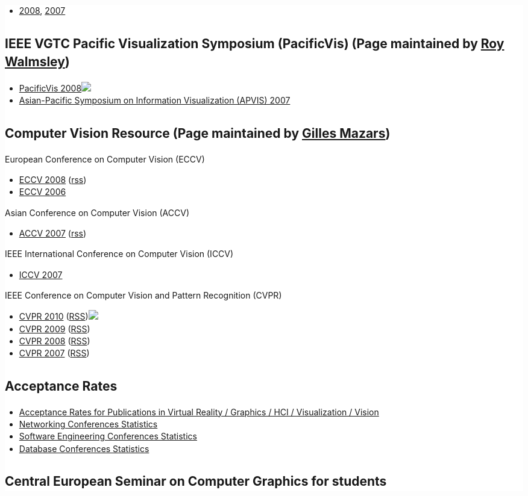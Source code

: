 -   [2008](http://roy.walmsley.googlepages.com/cgim2008papers.htm),
    [2007](http://roy.walmsley.googlepages.com/cgim2007papers.htm)

## IEEE VGTC Pacific Visualization Symposium (PacificVis) (Page maintained by [Roy Walmsley](http://roy.walmsley.googlepages.com/))

-   [PacificVis
    2008](http://roy.walmsley.googlepages.com/pacificvis2008papers.htm)![](http://sungsoo.github.com/images/new.gif)
-   [Asian-Pacific Symposium on Information Visualization (APVIS)
    2007](http://roy.walmsley.googlepages.com/apvis2007papers.htm)

## Computer Vision Resource (Page maintained by [Gilles Mazars](http://www.cvpapers.com/))

European Conference on Computer Vision (ECCV)
-   [ECCV 2008](http://www.cvpapers.com/eccv2008.html)
    ([rss](http://www.cvpapers.com/rss/rss_builder.php?feed=rss_eccv2008.xml))
-   [ECCV 2006](http://www.cvpapers.com/eccv2006.html)

Asian Conference on Computer Vision (ACCV) 
-   [ACCV 2007](http://www.cvpapers.com/accv2007.html)
    ([rss](http://www.cvpapers.com/rss/rss_builder.php?feed=rss_accv2007.xml))

IEEE International Conference on Computer Vision (ICCV) 
-   [ICCV 2007](http://gmazars.info/conf/iccv2007.html)

IEEE Conference on Computer Vision and Pattern Recognition (CVPR) 
-   [CVPR 2010](http://www.cvpapers.com/cvpr2010.html)
    ([RSS](http://www.cvpapers.com/rss/rss_builder.php?feed=rss_cvpr2010.xml))![](http://sungsoo.github.com/images/new.gif)
-   [CVPR 2009](http://www.cvpapers.com/cvpr2009.html)
    ([RSS](http://www.cvpapers.com/rss/rss_builder.php?feed=rss_cvpr2009.xml))
-   [CVPR 2008](http://gmazars.info/conf/cvpr2008.html)
    ([RSS](http://www.cvpapers.com/rss/rss_builder.php?feed=rss_cvpr2008.xml)) 
-   [CVPR 2007](http://www.cvpapers.com/cvpr2007.html)
    ([RSS](http://www.cvpapers.com/rss/rss_cvpr2007.xml))

## Acceptance Rates

-   [Acceptance Rates for Publications in Virtual Reality / Graphics /
    HCI / Visualization /
    Vision](http://web.cs.wpi.edu/%7Egogo/hive/AcceptanceRates/)
-   [Networking Conferences
    Statistics](http://www.cs.ucsb.edu/%7Ealmeroth/conf/stats/)
-   [Software Engineering Conferences
    Statistics](http://people.engr.ncsu.edu/txie/seconferences.htm)
-   [Database Conferences
    Statistics](http://wwwhome.cs.utwente.nl/%7Eapers/rates.html)

## Central European Seminar on Computer Graphics for students
